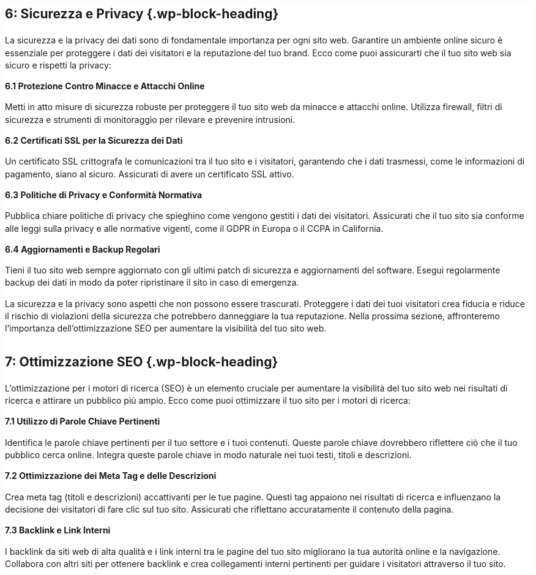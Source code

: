 ## **6: Sicurezza e Privacy** {.wp-block-heading}

La sicurezza e la privacy dei dati sono di fondamentale importanza per ogni sito web. Garantire un ambiente online sicuro è essenziale per proteggere i dati dei visitatori e la reputazione del tuo brand. Ecco come puoi assicurarti che il tuo sito web sia sicuro e rispetti la privacy:

**6.1 Protezione Contro Minacce e Attacchi Online**

Metti in atto misure di sicurezza robuste per proteggere il tuo sito web da minacce e attacchi online. Utilizza firewall, filtri di sicurezza e strumenti di monitoraggio per rilevare e prevenire intrusioni.

**6.2 Certificati SSL per la Sicurezza dei Dati**

Un certificato SSL crittografa le comunicazioni tra il tuo sito e i visitatori, garantendo che i dati trasmessi, come le informazioni di pagamento, siano al sicuro. Assicurati di avere un certificato SSL attivo.

**6.3 Politiche di Privacy e Conformità Normativa**

Pubblica chiare politiche di privacy che spieghino come vengono gestiti i dati dei visitatori. Assicurati che il tuo sito sia conforme alle leggi sulla privacy e alle normative vigenti, come il GDPR in Europa o il CCPA in California.

**6.4 Aggiornamenti e Backup Regolari**

Tieni il tuo sito web sempre aggiornato con gli ultimi patch di sicurezza e aggiornamenti del software. Esegui regolarmente backup dei dati in modo da poter ripristinare il sito in caso di emergenza.

La sicurezza e la privacy sono aspetti che non possono essere trascurati. Proteggere i dati dei tuoi visitatori crea fiducia e riduce il rischio di violazioni della sicurezza che potrebbero danneggiare la tua reputazione. Nella prossima sezione, affronteremo l&#8217;importanza dell&#8217;ottimizzazione SEO per aumentare la visibilità del tuo sito web.

## **7: Ottimizzazione SEO** {.wp-block-heading}

L&#8217;ottimizzazione per i motori di ricerca (SEO) è un elemento cruciale per aumentare la visibilità del tuo sito web nei risultati di ricerca e attirare un pubblico più ampio. Ecco come puoi ottimizzare il tuo sito per i motori di ricerca:

**7.1 Utilizzo di Parole Chiave Pertinenti**

Identifica le parole chiave pertinenti per il tuo settore e i tuoi contenuti. Queste parole chiave dovrebbero riflettere ciò che il tuo pubblico cerca online. Integra queste parole chiave in modo naturale nei tuoi testi, titoli e descrizioni.

**7.2 Ottimizzazione dei Meta Tag e delle Descrizioni**

Crea meta tag (titoli e descrizioni) accattivanti per le tue pagine. Questi tag appaiono nei risultati di ricerca e influenzano la decisione dei visitatori di fare clic sul tuo sito. Assicurati che riflettano accuratamente il contenuto della pagina.

**7.3 Backlink e Link Interni**

I backlink da siti web di alta qualità e i link interni tra le pagine del tuo sito migliorano la tua autorità online e la navigazione. Collabora con altri siti per ottenere backlink e crea collegamenti interni pertinenti per guidare i visitatori attraverso il tuo sito.
